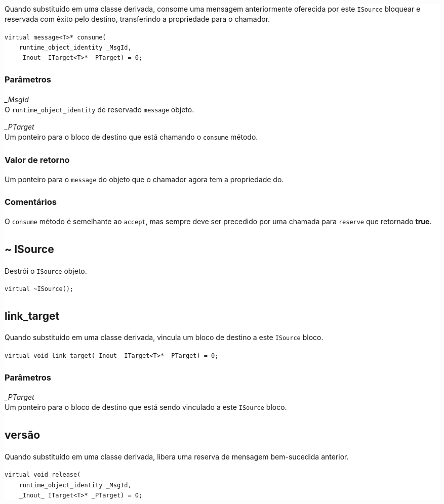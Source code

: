 Quando substituído em uma classe derivada, consome uma mensagem anteriormente oferecida por este `ISource` bloquear e reservada com êxito pelo destino, transferindo a propriedade para o chamador.

```
virtual message<T>* consume(
    runtime_object_identity _MsgId,
    _Inout_ ITarget<T>* _PTarget) = 0;
```

### <a name="parameters"></a>Parâmetros

*_MsgId*<br/>
O `runtime_object_identity` de reservado `message` objeto.

*_PTarget*<br/>
Um ponteiro para o bloco de destino que está chamando o `consume` método.

### <a name="return-value"></a>Valor de retorno

Um ponteiro para o `message` do objeto que o chamador agora tem a propriedade do.

### <a name="remarks"></a>Comentários

O `consume` método é semelhante ao `accept`, mas sempre deve ser precedido por uma chamada para `reserve` que retornado **true**.

##  <a name="dtor"></a> ~ ISource

Destrói o `ISource` objeto.

```
virtual ~ISource();
```

##  <a name="link_target"></a> link_target

Quando substituído em uma classe derivada, vincula um bloco de destino a este `ISource` bloco.

```
virtual void link_target(_Inout_ ITarget<T>* _PTarget) = 0;
```

### <a name="parameters"></a>Parâmetros

*_PTarget*<br/>
Um ponteiro para o bloco de destino que está sendo vinculado a este `ISource` bloco.

##  <a name="release"></a> versão

Quando substituído em uma classe derivada, libera uma reserva de mensagem bem-sucedida anterior.

```
virtual void release(
    runtime_object_identity _MsgId,
    _Inout_ ITarget<T>* _PTarget) = 0;
```

